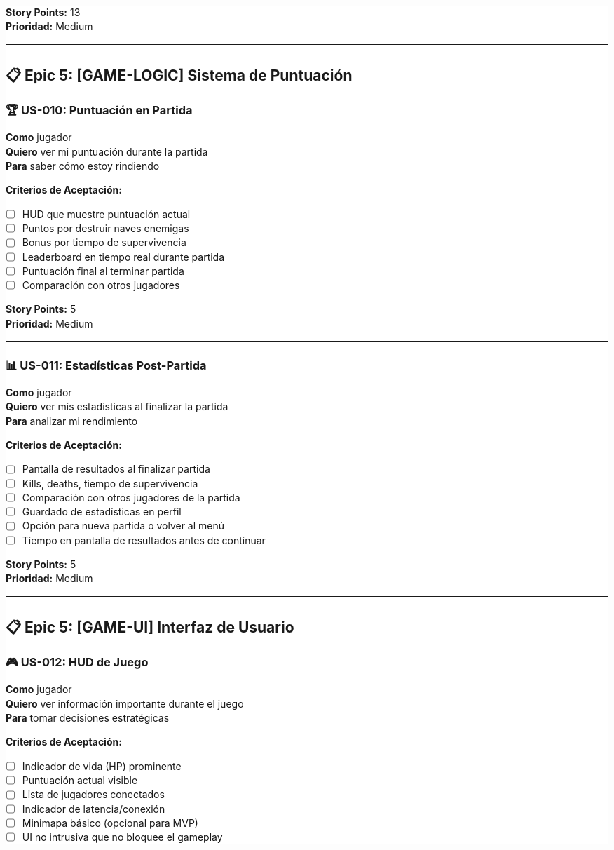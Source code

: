 **Story Points:** 13  
**Prioridad:** Medium

---

## 📋 Epic 5: [GAME-LOGIC] Sistema de Puntuación

### 🏆 US-010: Puntuación en Partida
**Como** jugador  
**Quiero** ver mi puntuación durante la partida  
**Para** saber cómo estoy rindiendo  

**Criterios de Aceptación:**
- [ ] HUD que muestre puntuación actual
- [ ] Puntos por destruir naves enemigas
- [ ] Bonus por tiempo de supervivencia
- [ ] Leaderboard en tiempo real durante partida
- [ ] Puntuación final al terminar partida
- [ ] Comparación con otros jugadores

**Story Points:** 5  
**Prioridad:** Medium

---

### 📊 US-011: Estadísticas Post-Partida
**Como** jugador  
**Quiero** ver mis estadísticas al finalizar la partida  
**Para** analizar mi rendimiento  

**Criterios de Aceptación:**
- [ ] Pantalla de resultados al finalizar partida
- [ ] Kills, deaths, tiempo de supervivencia
- [ ] Comparación con otros jugadores de la partida
- [ ] Guardado de estadísticas en perfil
- [ ] Opción para nueva partida o volver al menú
- [ ] Tiempo en pantalla de resultados antes de continuar

**Story Points:** 5  
**Prioridad:** Medium

---

## 📋 Epic 5: [GAME-UI] Interfaz de Usuario

### 🎮 US-012: HUD de Juego
**Como** jugador  
**Quiero** ver información importante durante el juego  
**Para** tomar decisiones estratégicas  

**Criterios de Aceptación:**
- [ ] Indicador de vida (HP) prominente
- [ ] Puntuación actual visible
- [ ] Lista de jugadores conectados
- [ ] Indicador de latencia/conexión
- [ ] Minimapa básico (opcional para MVP)
- [ ] UI no intrusiva que no bloquee el gameplay

